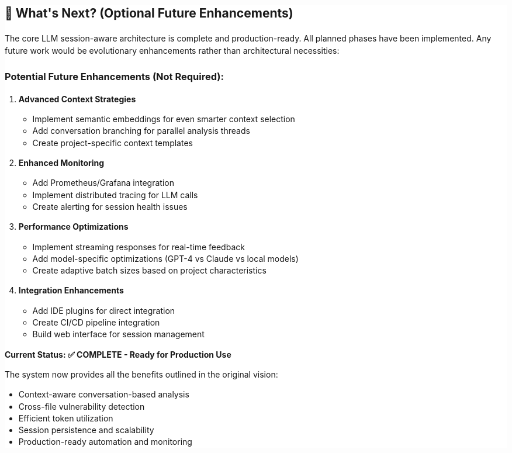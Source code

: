 ## 🎯 What's Next? (Optional Future Enhancements)

The core LLM session-aware architecture is complete and production-ready. All planned phases have been implemented. Any future work would be evolutionary enhancements rather than architectural necessities:

### Potential Future Enhancements (Not Required):

1. **Advanced Context Strategies**
   - Implement semantic embeddings for even smarter context selection
   - Add conversation branching for parallel analysis threads
   - Create project-specific context templates

2. **Enhanced Monitoring**
   - Add Prometheus/Grafana integration
   - Implement distributed tracing for LLM calls
   - Create alerting for session health issues

3. **Performance Optimizations**
   - Implement streaming responses for real-time feedback
   - Add model-specific optimizations (GPT-4 vs Claude vs local models)
   - Create adaptive batch sizes based on project characteristics

4. **Integration Enhancements**
   - Add IDE plugins for direct integration
   - Create CI/CD pipeline integration
   - Build web interface for session management

**Current Status: ✅ COMPLETE - Ready for Production Use**

The system now provides all the benefits outlined in the original vision:
- Context-aware conversation-based analysis
- Cross-file vulnerability detection
- Efficient token utilization
- Session persistence and scalability
- Production-ready automation and monitoring